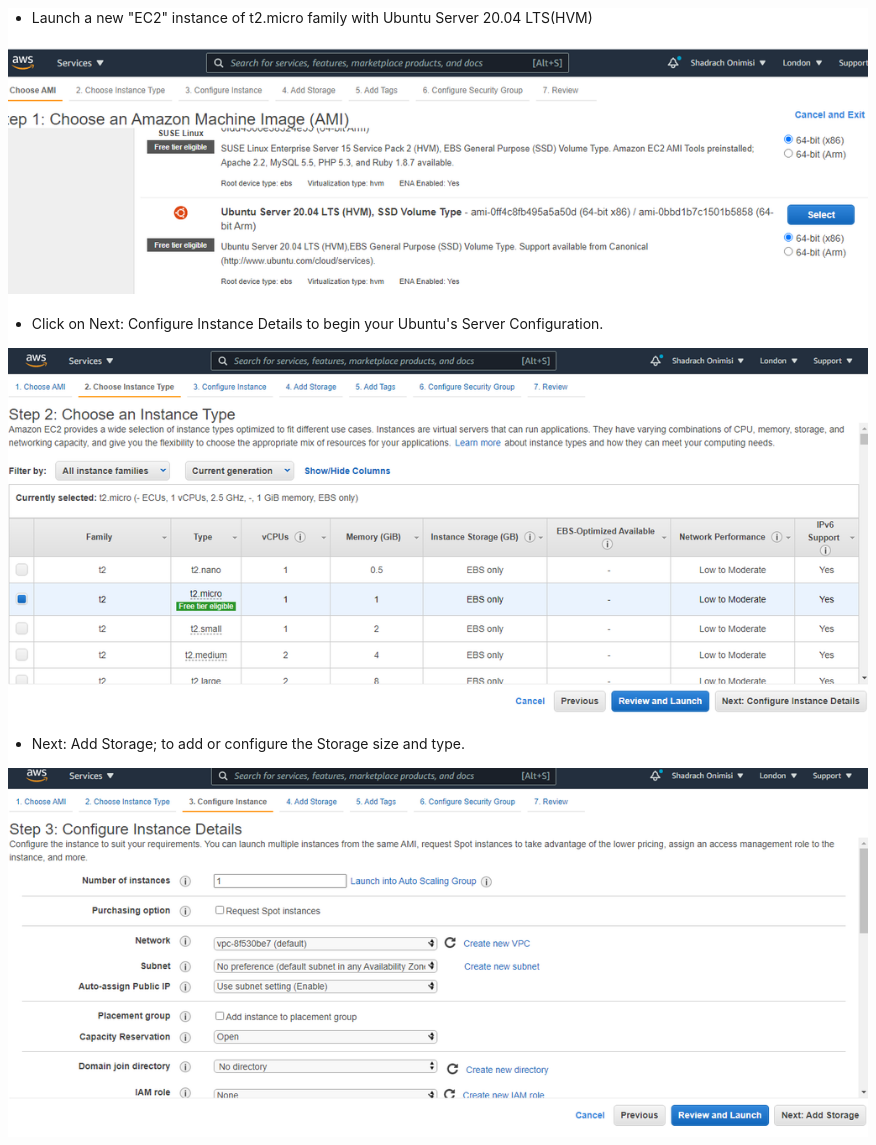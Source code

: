 * Launch a new "EC2" instance of t2.micro family with Ubuntu Server 20.04 LTS(HVM)

![Ubuntu 20.04](AWS-0.png)

* Click on Next: Configure Instance Details to begin your Ubuntu's Server Configuration.

![Configure Instance](AWS-1.png)

* Next: Add Storage; to add or configure the Storage size and type.

![ADD STORAGE](AWS-2.png)
